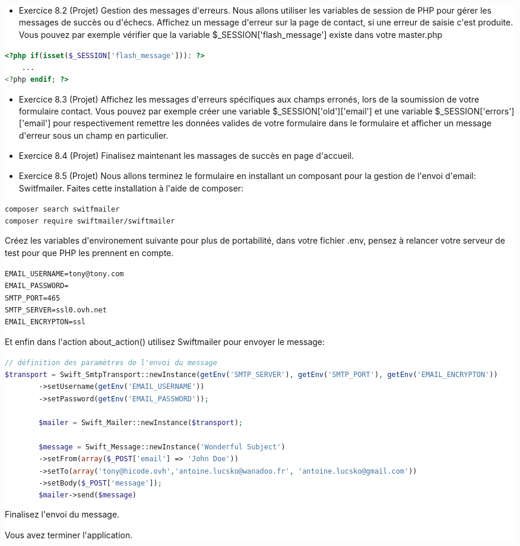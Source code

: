 * Exercice 8.2 (Projet)
Gestion des messages d'erreurs. Nous allons utiliser les variables de session de PHP pour gérer les messages de succès ou d'échecs.
Affichez un message d'erreur sur la page de contact, si une erreur de saisie c'est produite. Vous pouvez par exemple vérifier que la variable $_SESSION['flash_message'] existe dans votre master.php

```php
<?php if(isset($_SESSION['flash_message'])): ?>
	...
<?php endif; ?>
```

* Exercice 8.3 (Projet)
Affichez les messages d'erreurs spécifiques aux champs erronés, lors de la soumission de votre formulaire contact. Vous pouvez par exemple créer une variable $_SESSION['old']['email'] et une variable $_SESSION['errors']['email'] pour respectivement remettre les données valides de votre formulaire dans le formulaire et afficher un message d'erreur sous un champ en particulier.


* Exercice 8.4 (Projet)
Finalisez maintenant les massages de succès en page d'accueil.

* Exercice 8.5 (Projet)
Nous allons terminez le formulaire en installant un composant pour la gestion de l'envoi d'email: Switfmailer. Faites cette installation à l'aide de composer:

```
composer search switfmailer 
composer require swiftmailer/swiftmailer

```
Créez les variables d'environement suivante pour plus de portabilité, dans votre fichier .env, pensez à relancer votre serveur de test pour que PHP les prennent en compte.

```
EMAIL_USERNAME=tony@tony.com
EMAIL_PASSWORD=
SMTP_PORT=465
SMTP_SERVER=ssl0.ovh.net
EMAIL_ENCRYPTON=ssl
```
Et enfin dans l'action about_action() utilisez Swiftmailer pour envoyer le message:

```php
// définition des paramètres de l'envoi du message
$transport = Swift_SmtpTransport::newInstance(getEnv('SMTP_SERVER'), getEnv('SMTP_PORT'), getEnv('EMAIL_ENCRYPTON'))
		->setUsername(getEnv('EMAIL_USERNAME'))
		->setPassword(getEnv('EMAIL_PASSWORD'));

		$mailer = Swift_Mailer::newInstance($transport);

		$message = Swift_Message::newInstance('Wonderful Subject')
		->setFrom(array($_POST['email'] => 'John Doe'))
		->setTo(array('tony@hicode.ovh','antoine.lucsko@wanadoo.fr', 'antoine.lucsko@gmail.com'))
		->setBody($_POST['message']);
		$mailer->send($message)
```
Finalisez l'envoi du message.

Vous avez terminer l'application.





